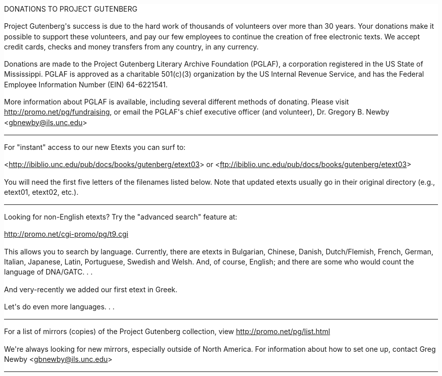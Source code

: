 DONATIONS TO PROJECT GUTENBERG

Project Gutenberg's success is due to the hard work of thousands of
volunteers over more than 30 years.  Your donations make it possible
to support these volunteers, and pay our few employees to continue the
creation of free electronic texts.  We accept credit cards, checks and
money transfers from any country, in any currency.

Donations are made to the Project Gutenberg Literary Archive
Foundation (PGLAF), a corporation registered in the US State of
Mississippi.  PGLAF is approved as a charitable 501(c)(3) organization
by the US Internal Revenue Service, and has the Federal Employee
Information Number (EIN) 64-6221541.

More information about PGLAF is available, including several different
methods of donating.  Please visit http://promo.net/pg/fundraising, or
email the PGLAF's chief executive officer (and volunteer), Dr. Gregory
B. Newby &lt;gbnewby@ils.unc.edu&gt;

***

For "instant" access to our new Etexts you can surf to:

&lt;http://ibiblio.unc.edu/pub/docs/books/gutenberg/etext03&gt;
or
&lt;ftp://ibiblio.unc.edu/pub/docs/books/gutenberg/etext03&gt;

You will need the first five letters of the filenames listed below.
Note that updated etexts usually go in their original
directory (e.g., etext01, etext02, etc.).

***

Looking for non-English etexts?  Try the "advanced search" feature at:

http://promo.net/cgi-promo/pg/t9.cgi

This allows you to search by language. Currently, there are
etexts in Bulgarian, Chinese, Danish, Dutch/Flemish, French,
German, Italian, Japanese, Latin, Portuguese, Swedish and
Welsh.  And, of course, English; and there are some who would
count the language of DNA/GATC. . .

And very-recently we added our first etext in Greek.

Let's do even more languages. . .

***

For a list of mirrors (copies) of the Project Gutenberg
collection, view http://promo.net/pg/list.html

We're always looking for new mirrors, especially outside
of North America.  For information about how to set one
up, contact Greg Newby &lt;gbnewby@ils.unc.edu&gt;

***
